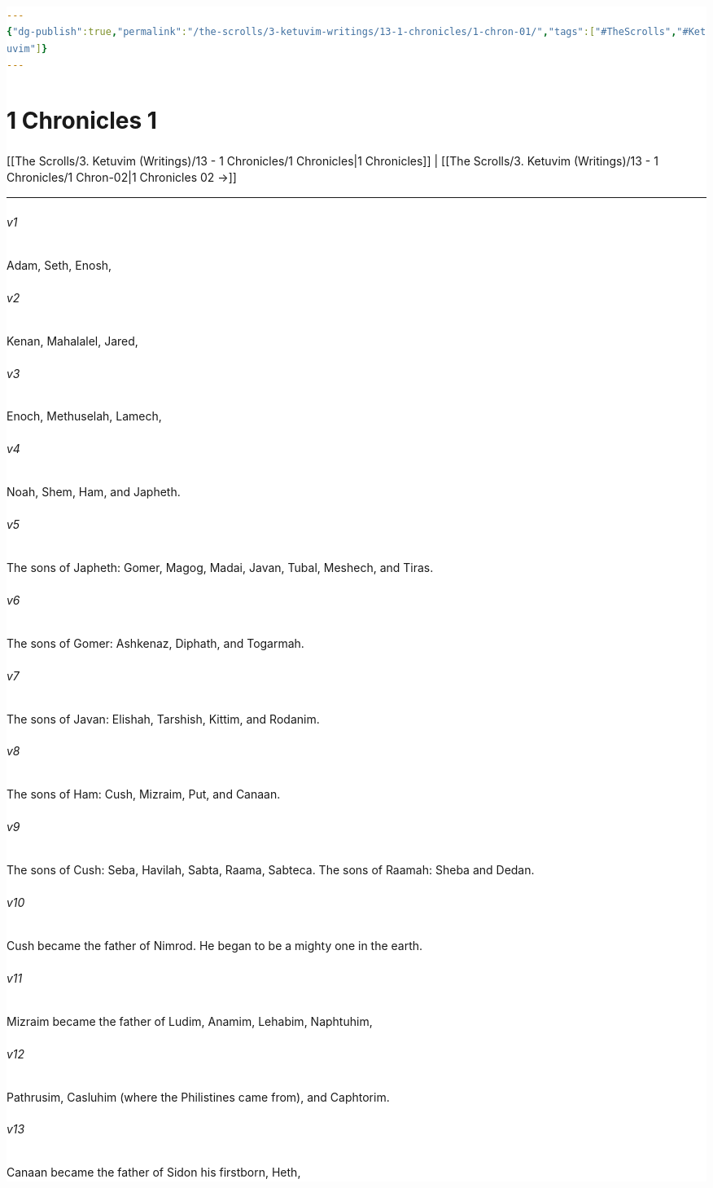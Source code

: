 ```yaml
---
{"dg-publish":true,"permalink":"/the-scrolls/3-ketuvim-writings/13-1-chronicles/1-chron-01/","tags":["#TheScrolls","#Ketuvim"]}
---
```



# 1 Chronicles 1

[[The Scrolls/3. Ketuvim (Writings)/13 - 1 Chronicles/1 Chronicles\|1 Chronicles]] | [[The Scrolls/3. Ketuvim (Writings)/13 - 1 Chronicles/1 Chron-02\|1 Chronicles 02 →]]
***



###### v1 
Adam, Seth, Enosh, 

###### v2 
Kenan, Mahalalel, Jared, 

###### v3 
Enoch, Methuselah, Lamech, 

###### v4 
Noah, Shem, Ham, and Japheth. 

###### v5 
The sons of Japheth: Gomer, Magog, Madai, Javan, Tubal, Meshech, and Tiras. 

###### v6 
The sons of Gomer: Ashkenaz, Diphath, and Togarmah. 

###### v7 
The sons of Javan: Elishah, Tarshish, Kittim, and Rodanim. 

###### v8 
The sons of Ham: Cush, Mizraim, Put, and Canaan. 

###### v9 
The sons of Cush: Seba, Havilah, Sabta, Raama, Sabteca. The sons of Raamah: Sheba and Dedan. 

###### v10 
Cush became the father of Nimrod. He began to be a mighty one in the earth. 

###### v11 
Mizraim became the father of Ludim, Anamim, Lehabim, Naphtuhim, 

###### v12 
Pathrusim, Casluhim (where the Philistines came from), and Caphtorim. 

###### v13 
Canaan became the father of Sidon his firstborn, Heth, 
